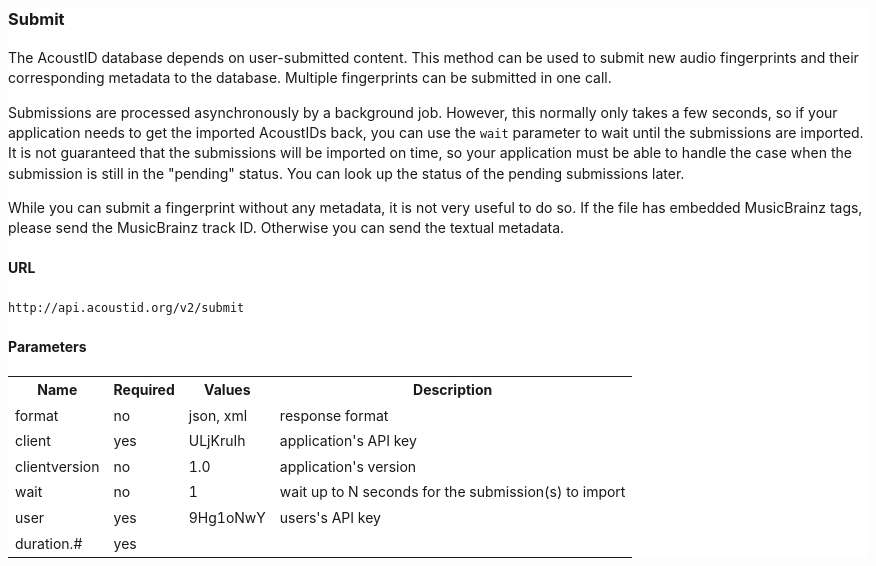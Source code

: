 <span id="submit"></span>
### Submit

The AcoustID database depends on user-submitted content. This method can be used to
submit new audio fingerprints and their corresponding metadata to the database.
Multiple fingerprints can be submitted in one call.

Submissions are processed asynchronously by a background job. However, this
normally only takes a few seconds, so if your application needs to get the imported
AcoustIDs back, you can use the `wait` parameter to wait until the
submissions are imported. It is not guaranteed that the submissions will be
imported on time, so your application must be able to handle the case
when the submission is still in the "pending" status. You can look up the status
of the pending submissions later.

While you can submit a fingerprint without any metadata, it is not very useful
to do so. If the file has embedded MusicBrainz tags, please send the MusicBrainz
track ID. Otherwise you can send the textual metadata.

#### URL

    http://api.acoustid.org/v2/submit

#### Parameters

<table class="table">
	<tr>
		<th>Name</th>
		<th>Required</th>
		<th>Values</th>
		<th>Description</th>
	</tr>
	<tr>
		<td>format</td>
		<td>no</td>
		<td>json, xml</td>
		<td>response format</td>
	</tr>
	<tr>
		<td>client</td>
		<td>yes</td>
		<td>ULjKruIh</td>
		<td>application's API key</td>
	</tr>
	<tr>
		<td>clientversion</td>
		<td>no</td>
		<td>1.0</td>
		<td>application's version</td>
	</tr>
	<tr>
		<td>wait</td>
		<td>no</td>
		<td>1</td>
		<td>wait up to N seconds for the submission(s) to import</td>
	</tr>
	<tr>
		<td>user</td>
		<td>yes</td>
		<td>9Hg1oNwY</td>
		<td>users's API key</td>
	</tr>
	<tr>
		<td>duration.#</td>
		<td>yes</td>
